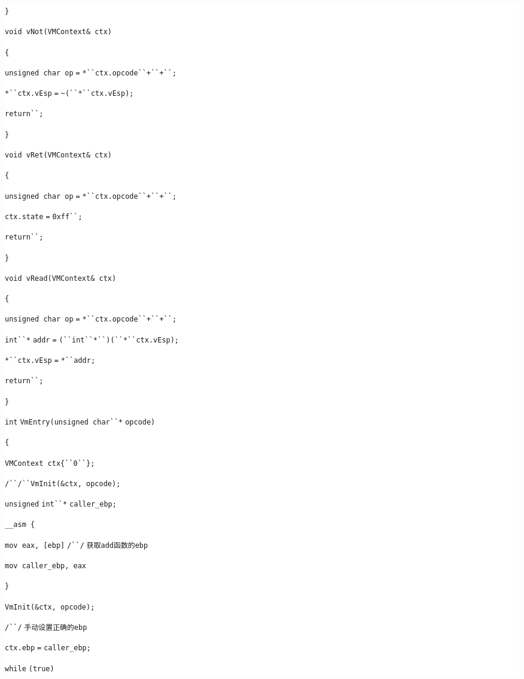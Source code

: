 `}`

`void vNot(VMContext& ctx)`

`{`

 `unsigned char op` `=` `*``ctx.opcode``+``+``;`

 `*``ctx.vEsp` `=` `~(``*``ctx.vEsp);`

 `return``;`

`}`

`void vRet(VMContext& ctx)`

`{`

 `unsigned char op` `=` `*``ctx.opcode``+``+``;`

 `ctx.state` `=` `0xff``;`

 `return``;`

`}`

`void vRead(VMContext& ctx)`

`{`

 `unsigned char op` `=` `*``ctx.opcode``+``+``;`

 `int``*` `addr` `=` `(``int``*``)(``*``ctx.vEsp);`

 `*``ctx.vEsp` `=` `*``addr;`

 `return``;`

`}`

`int` `VmEntry(unsigned char``*` `opcode)`

`{`

 `VMContext ctx{``0``};`

 `/``/``VmInit(&ctx, opcode);`

 `unsigned` `int``*` `caller_ebp;`

 `__asm {`

 `mov eax, [ebp]` `/``/` `获取add函数的ebp`

 `mov caller_ebp, eax`

 `}`

 `VmInit(&ctx, opcode);`

 `/``/` `手动设置正确的ebp`

 `ctx.ebp` `=` `caller_ebp;`

 `while` `(true)`
